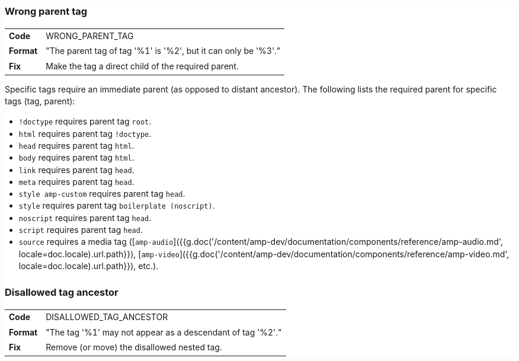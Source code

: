 ### Wrong parent tag

<table>
  <tr>
  	<td class="col-thirty"><strong>Code</strong></td>
  	<td>WRONG_PARENT_TAG</td>
  </tr>
   <tr>
  	<td class="col-thirty"><strong>Format</strong></td>
  	<td>"The parent tag of tag '%1' is '%2', but it can only be '%3'."</td>
  </tr>
   <tr>
  	<td class="col-thirty"><strong>Fix</strong></td>
  	<td>Make the tag a direct child of the required parent.</td>
  </tr>
</table>

Specific tags require an immediate parent (as opposed to distant ancestor).
The following lists the required parent for specific tags
(tag, parent):

* `!doctype` requires parent tag `root`.
* `html` requires parent tag `!doctype`.
* `head` requires parent tag `html`.
* `body` requires parent tag `html`.
* `link` requires parent tag `head`.
* `meta` requires parent tag `head`.
* `style amp-custom` requires parent tag `head`.
* `style` requires parent tag `boilerplate (noscript)`.
* `noscript` requires parent tag `head`.
* `script` requires parent tag `head`.
* `source` requires a media tag ([`amp-audio`]({{g.doc('/content/amp-dev/documentation/components/reference/amp-audio.md', locale=doc.locale).url.path}}), [`amp-video`]({{g.doc('/content/amp-dev/documentation/components/reference/amp-video.md', locale=doc.locale).url.path}}), etc.).

### Disallowed tag ancestor

<table>
  <tr>
  	<td class="col-thirty"><strong>Code</strong></td>
  	<td>DISALLOWED_TAG_ANCESTOR</td>
  </tr>
   <tr>
  	<td class="col-thirty"><strong>Format</strong></td>
  	<td>"The tag '%1' may not appear as a descendant of tag '%2'."</td>
  </tr>
   <tr>
  	<td class="col-thirty"><strong>Fix</strong></td>
  	<td>Remove (or move) the disallowed nested tag.</td>
  </tr>
</table>
